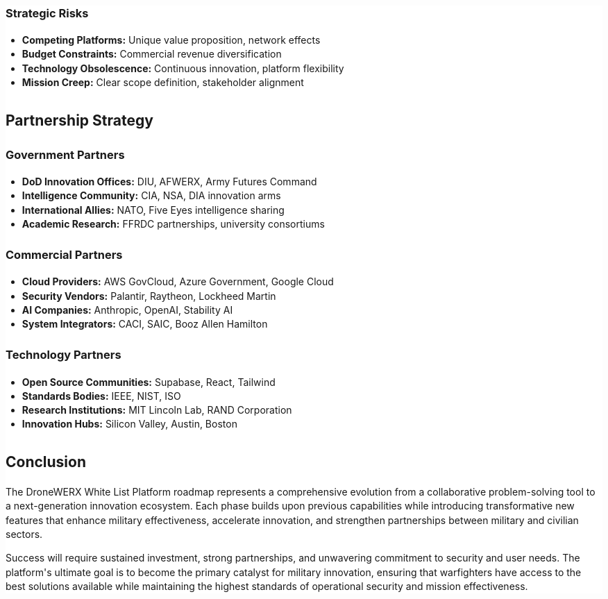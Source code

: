 ### Strategic Risks
- **Competing Platforms:** Unique value proposition, network effects
- **Budget Constraints:** Commercial revenue diversification
- **Technology Obsolescence:** Continuous innovation, platform flexibility
- **Mission Creep:** Clear scope definition, stakeholder alignment

## Partnership Strategy

### Government Partners
- **DoD Innovation Offices:** DIU, AFWERX, Army Futures Command
- **Intelligence Community:** CIA, NSA, DIA innovation arms
- **International Allies:** NATO, Five Eyes intelligence sharing
- **Academic Research:** FFRDC partnerships, university consortiums

### Commercial Partners
- **Cloud Providers:** AWS GovCloud, Azure Government, Google Cloud
- **Security Vendors:** Palantir, Raytheon, Lockheed Martin
- **AI Companies:** Anthropic, OpenAI, Stability AI
- **System Integrators:** CACI, SAIC, Booz Allen Hamilton

### Technology Partners
- **Open Source Communities:** Supabase, React, Tailwind
- **Standards Bodies:** IEEE, NIST, ISO
- **Research Institutions:** MIT Lincoln Lab, RAND Corporation
- **Innovation Hubs:** Silicon Valley, Austin, Boston

## Conclusion

The DroneWERX White List Platform roadmap represents a comprehensive evolution from a collaborative problem-solving tool to a next-generation innovation ecosystem. Each phase builds upon previous capabilities while introducing transformative new features that enhance military effectiveness, accelerate innovation, and strengthen partnerships between military and civilian sectors.

Success will require sustained investment, strong partnerships, and unwavering commitment to security and user needs. The platform's ultimate goal is to become the primary catalyst for military innovation, ensuring that warfighters have access to the best solutions available while maintaining the highest standards of operational security and mission effectiveness.
